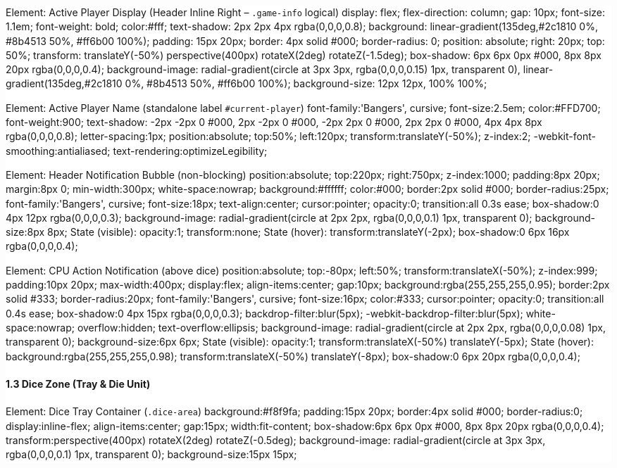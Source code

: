 Element: Active Player Display (Header Inline Right – `.game-info` logical)
	display: flex; flex-direction: column; gap: 10px;
	font-size: 1.1em; font-weight: bold; color:#fff;
	text-shadow: 2px 2px 4px rgba(0,0,0,0.8);
	background: linear-gradient(135deg,#2c1810 0%, #8b4513 50%, #ff6b00 100%);
	padding: 15px 20px; border: 4px solid #000; border-radius: 0;
	position: absolute; right: 20px; top: 50%; transform: translateY(-50%) perspective(400px) rotateX(2deg) rotateZ(-1.5deg);
	box-shadow: 6px 6px 0px #000, 8px 8px 20px rgba(0,0,0,0.4);
	background-image: radial-gradient(circle at 3px 3px, rgba(0,0,0,0.15) 1px, transparent 0), linear-gradient(135deg,#2c1810 0%, #8b4513 50%, #ff6b00 100%);
	background-size: 12px 12px, 100% 100%;

Element: Active Player Name (standalone label `#current-player`)
	font-family:'Bangers', cursive; font-size:2.5em; color:#FFD700; font-weight:900;
	text-shadow: -2px -2px 0 #000, 2px -2px 0 #000, -2px 2px 0 #000, 2px 2px 0 #000, 4px 4px 8px rgba(0,0,0,0.8);
	letter-spacing:1px; position:absolute; top:50%; left:120px; transform:translateY(-50%);
	z-index:2; -webkit-font-smoothing:antialiased; text-rendering:optimizeLegibility;

Element: Header Notification Bubble (non-blocking)
	position:absolute; top:220px; right:750px; z-index:1000;
	padding:8px 20px; margin:8px 0; min-width:300px; white-space:nowrap;
	background:#ffffff; color:#000; border:2px solid #000; border-radius:25px;
	font-family:'Bangers', cursive; font-size:18px; text-align:center; cursor:pointer;
	opacity:0; transition:all 0.3s ease; box-shadow:0 4px 12px rgba(0,0,0,0.3);
	background-image: radial-gradient(circle at 2px 2px, rgba(0,0,0,0.1) 1px, transparent 0); background-size:8px 8px;
State (visible): opacity:1; transform:none;
State (hover): transform:translateY(-2px); box-shadow:0 6px 16px rgba(0,0,0,0.4);

Element: CPU Action Notification (above dice)
	position:absolute; top:-80px; left:50%; transform:translateX(-50%);
	z-index:999; padding:10px 20px; max-width:400px;
	display:flex; align-items:center; gap:10px;
	background:rgba(255,255,255,0.95); border:2px solid #333; border-radius:20px;
	font-family:'Bangers', cursive; font-size:16px; color:#333; cursor:pointer;
	opacity:0; transition:all 0.4s ease; box-shadow:0 4px 15px rgba(0,0,0,0.3);
	backdrop-filter:blur(5px); -webkit-backdrop-filter:blur(5px);
	white-space:nowrap; overflow:hidden; text-overflow:ellipsis;
	background-image: radial-gradient(circle at 2px 2px, rgba(0,0,0,0.08) 1px, transparent 0); background-size:6px 6px;
State (visible): opacity:1; transform:translateX(-50%) translateY(-5px);
State (hover): background:rgba(255,255,255,0.98); transform:translateX(-50%) translateY(-8px); box-shadow:0 6px 20px rgba(0,0,0,0.4);

#### 1.3 Dice Zone (Tray & Die Unit)
Element: Dice Tray Container (`.dice-area`)
	background:#f8f9fa;
	padding:15px 20px; border:4px solid #000; border-radius:0;
	display:inline-flex; align-items:center; gap:15px; width:fit-content;
	box-shadow:6px 6px 0px #000, 8px 8px 20px rgba(0,0,0,0.4);
	transform:perspective(400px) rotateX(2deg) rotateZ(-0.5deg);
	background-image: radial-gradient(circle at 3px 3px, rgba(0,0,0,0.1) 1px, transparent 0); background-size:15px 15px;
